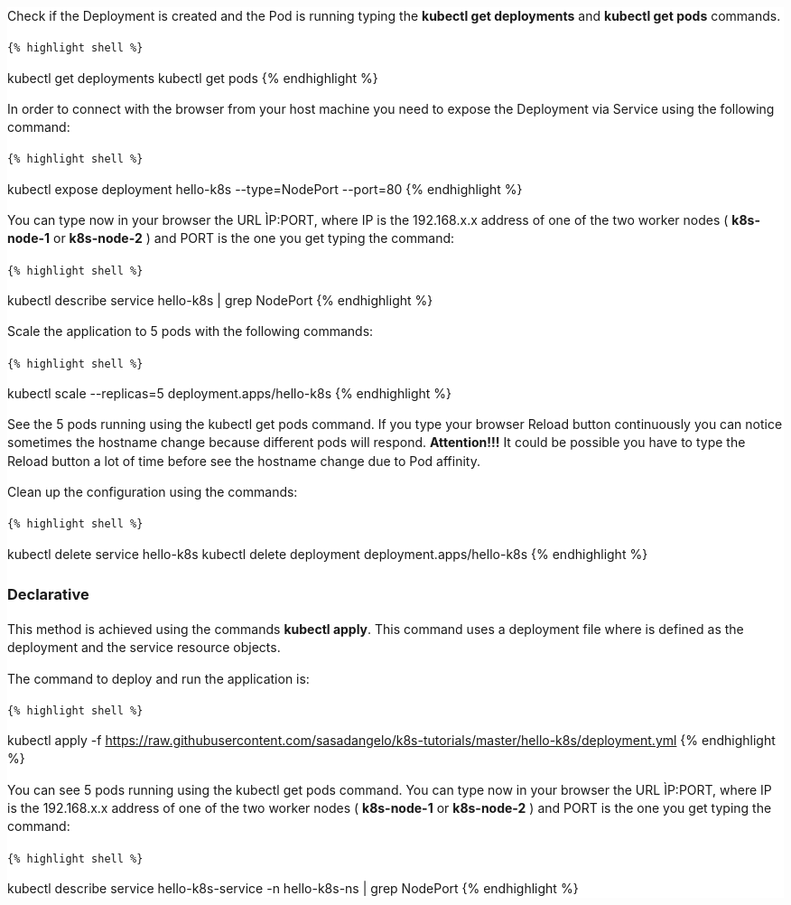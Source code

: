 Check if the Deployment is created and the Pod is running typing the __kubectl get deployments__ and __kubectl get pods__ commands.

    {% highlight shell %}
kubectl get deployments
kubectl get pods
    {% endhighlight %}

In order to connect with the browser from your host machine you need to expose the Deployment via Service using the following command:

    {% highlight shell %}
kubectl expose deployment hello-k8s --type=NodePort --port=80
    {% endhighlight %}

You can type now in your browser the URL ÌP:PORT, where IP is the 192.168.x.x address of one of the two worker nodes ( **k8s-node-1** or **k8s-node-2** ) and PORT is the one you get typing the command:

    {% highlight shell %}
kubectl describe service hello-k8s | grep NodePort
    {% endhighlight %}

Scale the application to 5 pods with the following commands:

    {% highlight shell %}
kubectl scale --replicas=5 deployment.apps/hello-k8s
    {% endhighlight %}

See the 5 pods running using the kubectl get pods command. If you type your browser Reload button continuously you can notice sometimes the hostname change because different pods will respond. **Attention!!!** It could be possible you have to type the Reload button a lot of time before see the hostname change due to Pod affinity.

Clean up the configuration using the commands:

    {% highlight shell %}
kubectl delete service hello-k8s
kubectl delete deployment deployment.apps/hello-k8s
    {% endhighlight %}

### Declarative

This method is achieved using the commands **kubectl apply**. This command uses a deployment file where is defined as the deployment and the service resource objects.

The command to deploy and run the application is:

    {% highlight shell %}
kubectl apply -f https://raw.githubusercontent.com/sasadangelo/k8s-tutorials/master/hello-k8s/deployment.yml
    {% endhighlight %}

You can see 5 pods running using the kubectl get pods command. You can type now in your browser the URL ÌP:PORT, where IP is the 192.168.x.x address of one of the two worker nodes ( **k8s-node-1** or **k8s-node-2** ) and PORT is the one you get typing the command:

    {% highlight shell %}
kubectl describe service hello-k8s-service -n hello-k8s-ns | grep NodePort
    {% endhighlight %}
